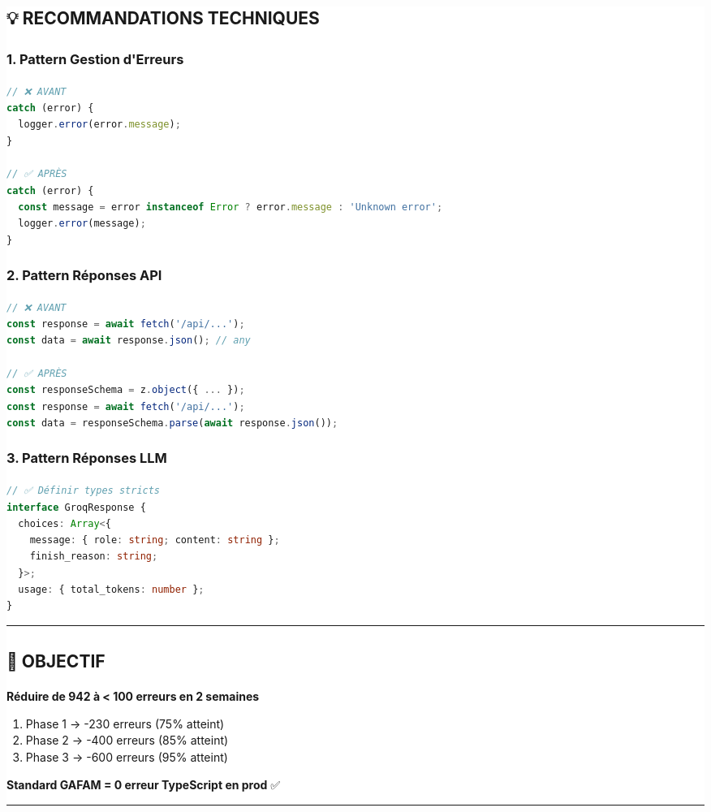 ## 💡 RECOMMANDATIONS TECHNIQUES

### 1. **Pattern Gestion d'Erreurs**
```typescript
// ❌ AVANT
catch (error) {
  logger.error(error.message);
}

// ✅ APRÈS
catch (error) {
  const message = error instanceof Error ? error.message : 'Unknown error';
  logger.error(message);
}
```

### 2. **Pattern Réponses API**
```typescript
// ❌ AVANT
const response = await fetch('/api/...');
const data = await response.json(); // any

// ✅ APRÈS
const responseSchema = z.object({ ... });
const response = await fetch('/api/...');
const data = responseSchema.parse(await response.json());
```

### 3. **Pattern Réponses LLM**
```typescript
// ✅ Définir types stricts
interface GroqResponse {
  choices: Array<{
    message: { role: string; content: string };
    finish_reason: string;
  }>;
  usage: { total_tokens: number };
}
```

---

## 🎯 OBJECTIF

**Réduire de 942 à < 100 erreurs en 2 semaines**

1. Phase 1 → -230 erreurs (75% atteint)
2. Phase 2 → -400 erreurs (85% atteint)
3. Phase 3 → -600 erreurs (95% atteint)

**Standard GAFAM = 0 erreur TypeScript en prod** ✅

---